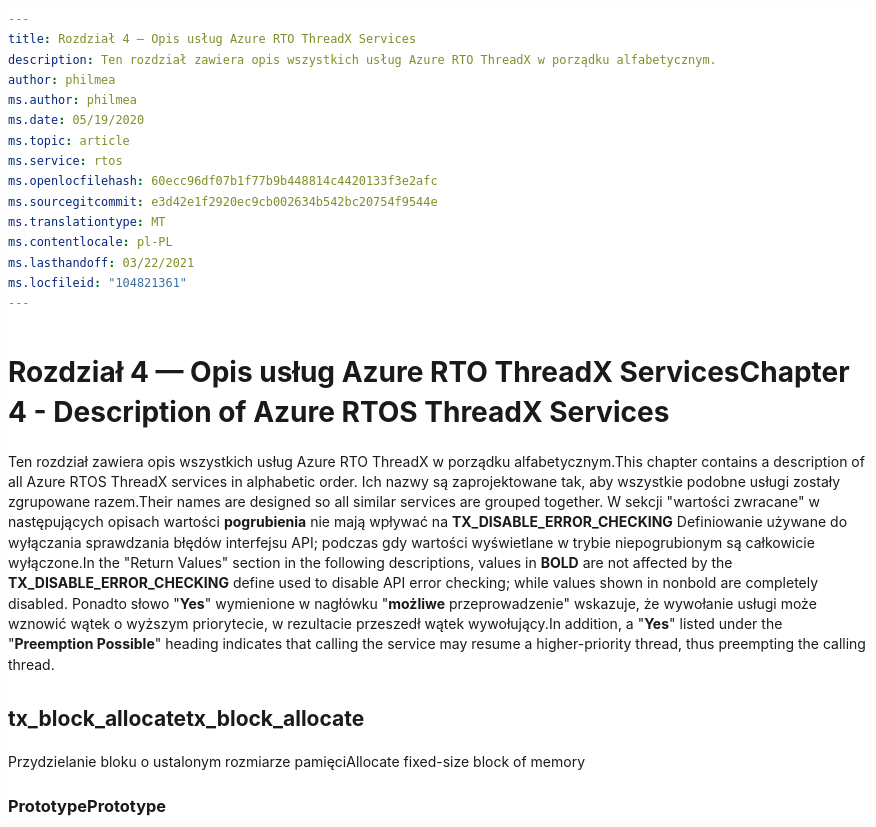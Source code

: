 ```yaml
---
title: Rozdział 4 — Opis usług Azure RTO ThreadX Services
description: Ten rozdział zawiera opis wszystkich usług Azure RTO ThreadX w porządku alfabetycznym.
author: philmea
ms.author: philmea
ms.date: 05/19/2020
ms.topic: article
ms.service: rtos
ms.openlocfilehash: 60ecc96df07b1f77b9b448814c4420133f3e2afc
ms.sourcegitcommit: e3d42e1f2920ec9cb002634b542bc20754f9544e
ms.translationtype: MT
ms.contentlocale: pl-PL
ms.lasthandoff: 03/22/2021
ms.locfileid: "104821361"
---
```

# <a name="chapter-4---description-of-azure-rtos-threadx-services"></a><span data-ttu-id="f9121-103">Rozdział 4 — Opis usług Azure RTO ThreadX Services</span><span class="sxs-lookup"><span data-stu-id="f9121-103">Chapter 4 - Description of Azure RTOS ThreadX Services</span></span>

<span data-ttu-id="f9121-104">Ten rozdział zawiera opis wszystkich usług Azure RTO ThreadX w porządku alfabetycznym.</span><span class="sxs-lookup"><span data-stu-id="f9121-104">This chapter contains a description of all Azure RTOS ThreadX services in alphabetic order.</span></span> <span data-ttu-id="f9121-105">Ich nazwy są zaprojektowane tak, aby wszystkie podobne usługi zostały zgrupowane razem.</span><span class="sxs-lookup"><span data-stu-id="f9121-105">Their names are designed so all similar services are grouped together.</span></span> <span data-ttu-id="f9121-106">W sekcji "wartości zwracane" w następujących opisach wartości **pogrubienia** nie mają wpływać na **TX_DISABLE_ERROR_CHECKING** Definiowanie używane do wyłączania sprawdzania błędów interfejsu API; podczas gdy wartości wyświetlane w trybie niepogrubionym są całkowicie wyłączone.</span><span class="sxs-lookup"><span data-stu-id="f9121-106">In the "Return Values" section in the following descriptions, values in **BOLD** are not affected by the **TX_DISABLE_ERROR_CHECKING** define used to disable API error checking; while values shown in nonbold are completely disabled.</span></span> <span data-ttu-id="f9121-107">Ponadto słowo "**Yes**" wymienione w nagłówku "**możliwe** przeprowadzenie" wskazuje, że wywołanie usługi może wznowić wątek o wyższym priorytecie, w rezultacie przeszedł wątek wywołujący.</span><span class="sxs-lookup"><span data-stu-id="f9121-107">In addition, a "**Yes**" listed under the "**Preemption Possible**" heading indicates that calling the service may resume a higher-priority thread, thus preempting the calling thread.</span></span>

## <a name="tx_block_allocate"></a><span data-ttu-id="f9121-108">tx_block_allocate</span><span class="sxs-lookup"><span data-stu-id="f9121-108">tx_block_allocate</span></span>

<span data-ttu-id="f9121-109">Przydzielanie bloku o ustalonym rozmiarze pamięci</span><span class="sxs-lookup"><span data-stu-id="f9121-109">Allocate fixed-size block of memory</span></span>

### <a name="prototype"></a><span data-ttu-id="f9121-110">Prototype</span><span class="sxs-lookup"><span data-stu-id="f9121-110">Prototype</span></span>
